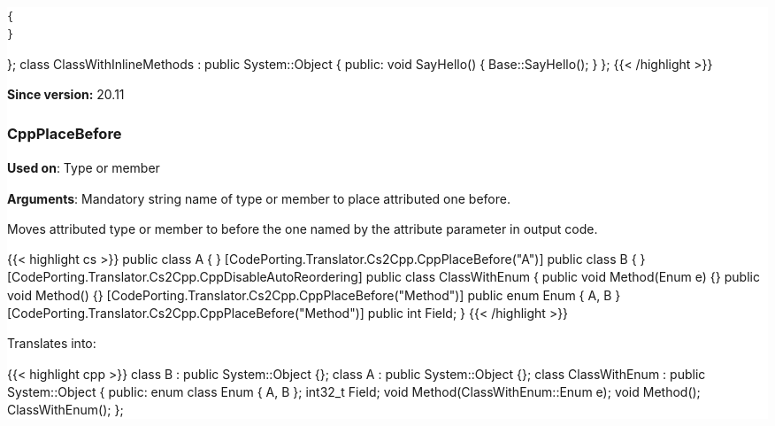     {
    }
};
class ClassWithInlineMethods : public System::Object
{
public:
    void SayHello()
    {
        Base::SayHello();
    }
};
{{< /highlight >}}

**Since version:** 20.11

### CppPlaceBefore ###

**Used on**: Type or member

**Arguments**: Mandatory string name of type or member to place attributed one before.

Moves attributed type or member to before the one named by the attribute parameter in output code.

{{< highlight cs >}}
public class A
{ }
[CodePorting.Translator.Cs2Cpp.CppPlaceBefore("A")]
public class B
{ }
[CodePorting.Translator.Cs2Cpp.CppDisableAutoReordering]
public class ClassWithEnum
{
    public void Method(Enum e)
    {}
    public void Method()
    {}
    [CodePorting.Translator.Cs2Cpp.CppPlaceBefore("Method")]
    public enum Enum
    {
        A, B
    }
    [CodePorting.Translator.Cs2Cpp.CppPlaceBefore("Method")]
    public int Field;
}
{{< /highlight >}}

Translates into:

{{< highlight cpp >}}
class B : public System::Object
{};
class A : public System::Object
{};
class ClassWithEnum : public System::Object
{
public:
    enum class Enum
    {
        A,
        B
    };
    int32_t Field;
    void Method(ClassWithEnum::Enum e);
    void Method();
    ClassWithEnum();
};